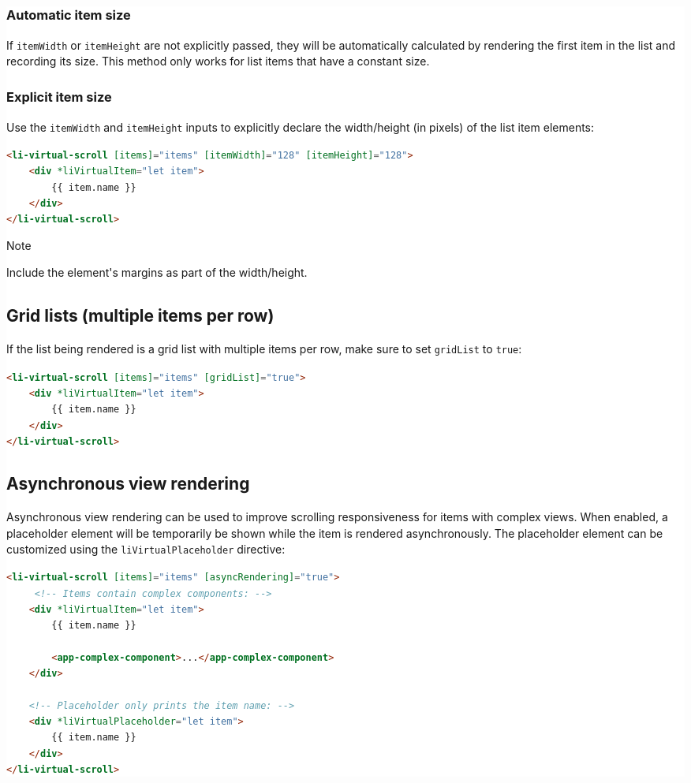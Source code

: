 ### Automatic item size

If `itemWidth` or `itemHeight` are not explicitly passed, they will be automatically calculated by rendering the first item in the list and recording its size. This method only works for list items that have a constant size.

### Explicit item size

Use the `itemWidth` and `itemHeight` inputs to explicitly declare the width/height (in pixels) of the list item elements:

```html
<li-virtual-scroll [items]="items" [itemWidth]="128" [itemHeight]="128">
    <div *liVirtualItem="let item">
        {{ item.name }}
    </div>
</li-virtual-scroll>
```

> [!NOTE]
> Include the element's margins as part of the width/height.

## Grid lists (multiple items per row)

If the list being rendered is a grid list with multiple items per row, make sure to set `gridList` to `true`:

```html
<li-virtual-scroll [items]="items" [gridList]="true">
    <div *liVirtualItem="let item">
        {{ item.name }}
    </div>
</li-virtual-scroll>
```

## Asynchronous view rendering

Asynchronous view rendering can be used to improve scrolling responsiveness for items with complex views. When enabled, a placeholder element will be temporarily be shown while the item is rendered asynchronously. The placeholder element can be customized using the `liVirtualPlaceholder` directive:

```html
<li-virtual-scroll [items]="items" [asyncRendering]="true">
     <!-- Items contain complex components: -->
    <div *liVirtualItem="let item">
        {{ item.name }}

        <app-complex-component>...</app-complex-component>
    </div>

    <!-- Placeholder only prints the item name: -->
    <div *liVirtualPlaceholder="let item">
        {{ item.name }}
    </div>
</li-virtual-scroll>
```
